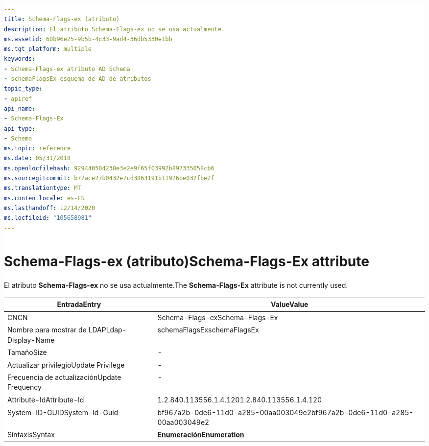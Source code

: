 ```yaml
---
title: Schema-Flags-ex (atributo)
description: El atributo Schema-Flags-ex no se usa actualmente.
ms.assetid: 60b96e25-9b5b-4c33-9ad4-36db5330e1bb
ms.tgt_platform: multiple
keywords:
- Schema-Flags-ex atributo AD Schema
- schemaFlagsEx esquema de AD de atributos
topic_type:
- apiref
api_name:
- Schema-Flags-Ex
api_type:
- Schema
ms.topic: reference
ms.date: 05/31/2018
ms.openlocfilehash: 929440504238e3e2e9f65f03992b897335058cb6
ms.sourcegitcommit: b77ace27b0432e7cd3863191b11926be032fbe2f
ms.translationtype: MT
ms.contentlocale: es-ES
ms.lasthandoff: 12/14/2020
ms.locfileid: "105658981"
---
```

# <a name="schema-flags-ex-attribute"></a><span data-ttu-id="d0b76-105">Schema-Flags-ex (atributo)</span><span class="sxs-lookup"><span data-stu-id="d0b76-105">Schema-Flags-Ex attribute</span></span>

<span data-ttu-id="d0b76-106">El atributo **Schema-Flags-ex** no se usa actualmente.</span><span class="sxs-lookup"><span data-stu-id="d0b76-106">The **Schema-Flags-Ex** attribute is not currently used.</span></span>



| <span data-ttu-id="d0b76-107">Entrada</span><span class="sxs-lookup"><span data-stu-id="d0b76-107">Entry</span></span> | <span data-ttu-id="d0b76-108">Value</span><span class="sxs-lookup"><span data-stu-id="d0b76-108">Value</span></span> |
|-------------------|--------------------------------------|
| <span data-ttu-id="d0b76-109">CN</span><span class="sxs-lookup"><span data-stu-id="d0b76-109">CN</span></span>                | <span data-ttu-id="d0b76-110">Schema-Flags-ex</span><span class="sxs-lookup"><span data-stu-id="d0b76-110">Schema-Flags-Ex</span></span>                      |
| <span data-ttu-id="d0b76-111">Nombre para mostrar de LDAP</span><span class="sxs-lookup"><span data-stu-id="d0b76-111">Ldap-Display-Name</span></span> | <span data-ttu-id="d0b76-112">schemaFlagsEx</span><span class="sxs-lookup"><span data-stu-id="d0b76-112">schemaFlagsEx</span></span>                        |
| <span data-ttu-id="d0b76-113">Tamaño</span><span class="sxs-lookup"><span data-stu-id="d0b76-113">Size</span></span>              | \-                                   |
| <span data-ttu-id="d0b76-114">Actualizar privilegio</span><span class="sxs-lookup"><span data-stu-id="d0b76-114">Update Privilege</span></span>  | \-                                   |
| <span data-ttu-id="d0b76-115">Frecuencia de actualización</span><span class="sxs-lookup"><span data-stu-id="d0b76-115">Update Frequency</span></span>  | \-                                   |
| <span data-ttu-id="d0b76-116">Attribute-Id</span><span class="sxs-lookup"><span data-stu-id="d0b76-116">Attribute-Id</span></span>      | <span data-ttu-id="d0b76-117">1.2.840.113556.1.4.120</span><span class="sxs-lookup"><span data-stu-id="d0b76-117">1.2.840.113556.1.4.120</span></span>               |
| <span data-ttu-id="d0b76-118">System-ID-GUID</span><span class="sxs-lookup"><span data-stu-id="d0b76-118">System-Id-Guid</span></span>    | <span data-ttu-id="d0b76-119">bf967a2b-0de6-11d0-a285-00aa003049e2</span><span class="sxs-lookup"><span data-stu-id="d0b76-119">bf967a2b-0de6-11d0-a285-00aa003049e2</span></span> |
| <span data-ttu-id="d0b76-120">Sintaxis</span><span class="sxs-lookup"><span data-stu-id="d0b76-120">Syntax</span></span>            | [<span data-ttu-id="d0b76-121">**Enumeración**</span><span class="sxs-lookup"><span data-stu-id="d0b76-121">**Enumeration**</span></span>](s-enumeration.md) |
